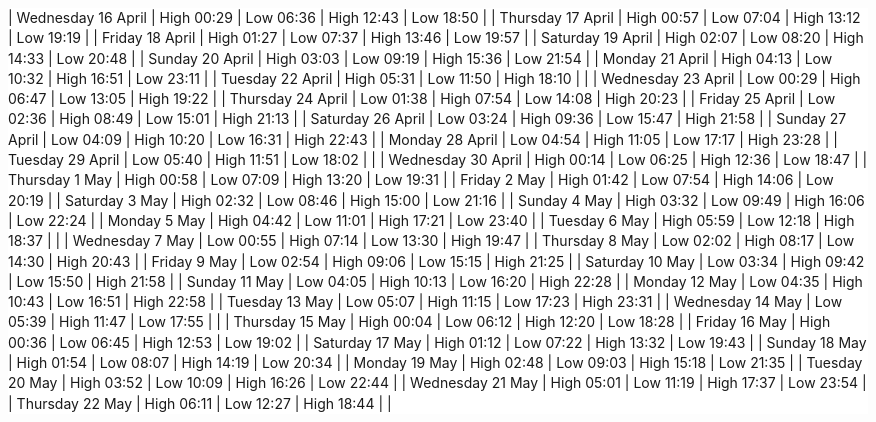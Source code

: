 | Wednesday 16 April | High 00:29 | Low 06:36 | High 12:43 | Low 18:50 | 
| Thursday 17 April | High 00:57 | Low 07:04 | High 13:12 | Low 19:19 | 
| Friday 18 April | High 01:27 | Low 07:37 | High 13:46 | Low 19:57 | 
| Saturday 19 April | High 02:07 | Low 08:20 | High 14:33 | Low 20:48 | 
| Sunday 20 April | High 03:03 | Low 09:19 | High 15:36 | Low 21:54 | 
| Monday 21 April | High 04:13 | Low 10:32 | High 16:51 | Low 23:11 | 
| Tuesday 22 April | High 05:31 | Low 11:50 | High 18:10 |  | 
| Wednesday 23 April | Low 00:29 | High 06:47 | Low 13:05 | High 19:22 | 
| Thursday 24 April | Low 01:38 | High 07:54 | Low 14:08 | High 20:23 | 
| Friday 25 April | Low 02:36 | High 08:49 | Low 15:01 | High 21:13 | 
| Saturday 26 April | Low 03:24 | High 09:36 | Low 15:47 | High 21:58 | 
| Sunday 27 April | Low 04:09 | High 10:20 | Low 16:31 | High 22:43 | 
| Monday 28 April | Low 04:54 | High 11:05 | Low 17:17 | High 23:28 | 
| Tuesday 29 April | Low 05:40 | High 11:51 | Low 18:02 |  | 
| Wednesday 30 April | High 00:14 | Low 06:25 | High 12:36 | Low 18:47 | 
| Thursday 1 May | High 00:58 | Low 07:09 | High 13:20 | Low 19:31 | 
| Friday 2 May | High 01:42 | Low 07:54 | High 14:06 | Low 20:19 | 
| Saturday 3 May | High 02:32 | Low 08:46 | High 15:00 | Low 21:16 | 
| Sunday 4 May | High 03:32 | Low 09:49 | High 16:06 | Low 22:24 | 
| Monday 5 May | High 04:42 | Low 11:01 | High 17:21 | Low 23:40 | 
| Tuesday 6 May | High 05:59 | Low 12:18 | High 18:37 |  | 
| Wednesday 7 May | Low 00:55 | High 07:14 | Low 13:30 | High 19:47 | 
| Thursday 8 May | Low 02:02 | High 08:17 | Low 14:30 | High 20:43 | 
| Friday 9 May | Low 02:54 | High 09:06 | Low 15:15 | High 21:25 | 
| Saturday 10 May | Low 03:34 | High 09:42 | Low 15:50 | High 21:58 | 
| Sunday 11 May | Low 04:05 | High 10:13 | Low 16:20 | High 22:28 | 
| Monday 12 May | Low 04:35 | High 10:43 | Low 16:51 | High 22:58 | 
| Tuesday 13 May | Low 05:07 | High 11:15 | Low 17:23 | High 23:31 | 
| Wednesday 14 May | Low 05:39 | High 11:47 | Low 17:55 |  | 
| Thursday 15 May | High 00:04 | Low 06:12 | High 12:20 | Low 18:28 | 
| Friday 16 May | High 00:36 | Low 06:45 | High 12:53 | Low 19:02 | 
| Saturday 17 May | High 01:12 | Low 07:22 | High 13:32 | Low 19:43 | 
| Sunday 18 May | High 01:54 | Low 08:07 | High 14:19 | Low 20:34 | 
| Monday 19 May | High 02:48 | Low 09:03 | High 15:18 | Low 21:35 | 
| Tuesday 20 May | High 03:52 | Low 10:09 | High 16:26 | Low 22:44 | 
| Wednesday 21 May | High 05:01 | Low 11:19 | High 17:37 | Low 23:54 | 
| Thursday 22 May | High 06:11 | Low 12:27 | High 18:44 |  | 